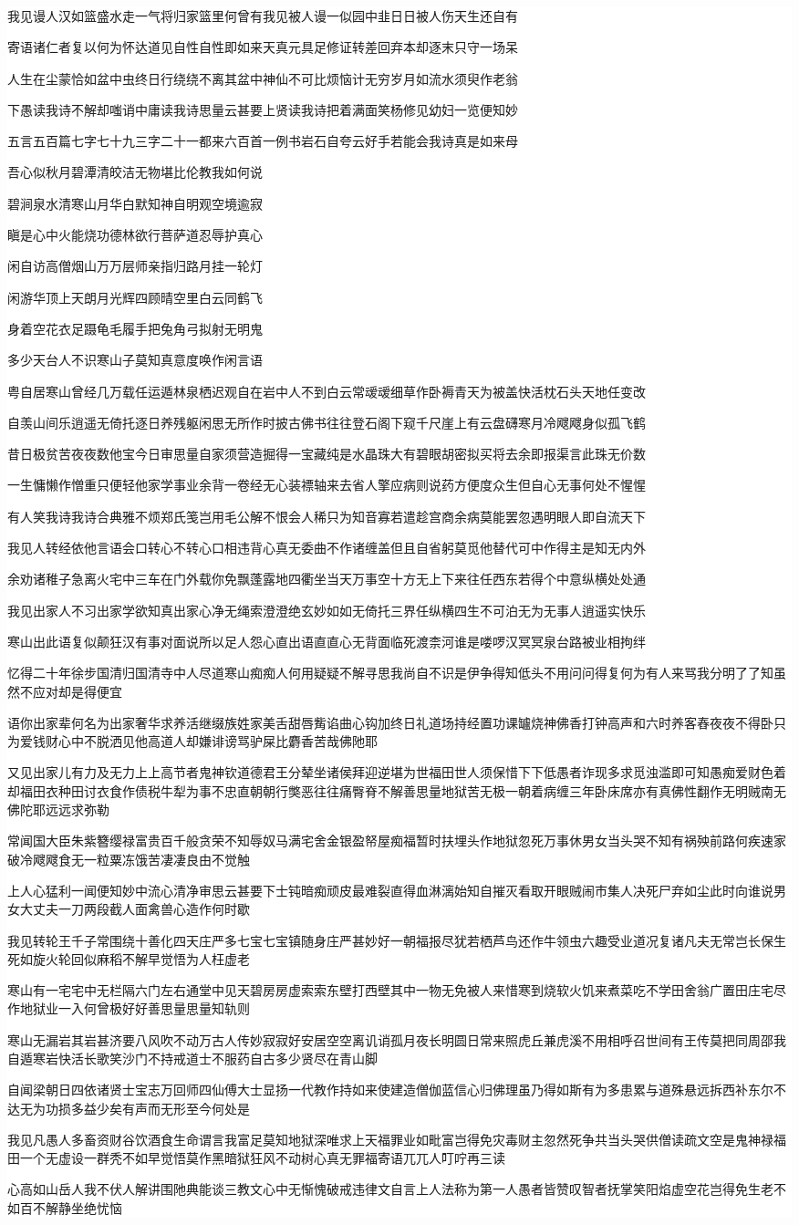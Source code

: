 我见谩人汉如篮盛水走一气将归家篮里何曾有我见被人谩一似园中韭日日被人伤天生还自有

寄语诸仁者复以何为怀达道见自性自性即如来天真元具足修证转差回弃本却逐末只守一场呆

人生在尘蒙恰如盆中虫终日行绕绕不离其盆中神仙不可比烦恼计无穷岁月如流水须臾作老翁

下愚读我诗不解却嗤诮中庸读我诗思量云甚要上贤读我诗把着满面笑杨修见幼妇一览便知妙

五言五百篇七字七十九三字二十一都来六百首一例书岩石自夸云好手若能会我诗真是如来母

吾心似秋月碧潭清皎洁无物堪比伦教我如何说

碧涧泉水清寒山月华白默知神自明观空境逾寂

瞋是心中火能烧功德林欲行菩萨道忍辱护真心

闲自访高僧烟山万万层师亲指归路月挂一轮灯

闲游华顶上天朗月光辉四顾晴空里白云同鹤飞

身着空花衣足蹑龟毛履手把兔角弓拟射无明鬼

多少天台人不识寒山子莫知真意度唤作闲言语

粤自居寒山曾经几万载任运遁林泉栖迟观自在岩中人不到白云常叆叆细草作卧褥青天为被盖快活枕石头天地任变改

自羡山间乐逍遥无倚托逐日养残躯闲思无所作时披古佛书往往登石阁下窥千尺崖上有云盘礴寒月冷飕飕身似孤飞鹤

昔日极贫苦夜夜数他宝今日审思量自家须营造掘得一宝藏纯是水晶珠大有碧眼胡密拟买将去余即报渠言此珠无价数

一生慵懒作憎重只便轻他家学事业余背一卷经无心装褾轴来去省人擎应病则说药方便度众生但自心无事何处不惺惺

有人笑我诗我诗合典雅不烦郑氏笺岂用毛公解不恨会人稀只为知音寡若遣趁宫商余病莫能罢忽遇明眼人即自流天下

我见人转经依他言语会口转心不转心口相违背心真无委曲不作诸缠盖但且自省躬莫觅他替代可中作得主是知无内外

余劝诸稚子急离火宅中三车在门外载你免飘蓬露地四衢坐当天万事空十方无上下来往任西东若得个中意纵横处处通

我见出家人不习出家学欲知真出家心净无绳索澄澄绝玄妙如如无倚托三界任纵横四生不可泊无为无事人逍遥实快乐

寒山出此语复似颠狂汉有事对面说所以足人怨心直出语直直心无背面临死渡柰河谁是喽啰汉冥冥泉台路被业相拘绊

忆得二十年徐步国清归国清寺中人尽道寒山痴痴人何用疑疑不解寻思我尚自不识是伊争得知低头不用问问得复何为有人来骂我分明了了知虽然不应对却是得便宜

语你出家辈何名为出家奢华求养活继缀族姓家美舌甜唇觜谄曲心钩加终日礼道场持经置功课罏烧神佛香打钟高声和六时养客舂夜夜不得卧只为爱钱财心中不脱洒见他高道人却嫌诽谤骂驴屎比麝香苦哉佛阤耶

又见出家儿有力及无力上上高节者鬼神钦道德君王分辇坐诸侯拜迎逆堪为世福田世人须保惜下下低愚者诈现多求觅浊滥即可知愚痴爱财色着却福田衣种田讨衣食作债税牛犁为事不忠直朝朝行獘恶往往痛臀脊不解善思量地狱苦无极一朝着病缠三年卧床席亦有真佛性翻作无明贼南无佛陀耶远远求弥勒

常闻国大臣朱紫簪缨禄富贵百千般贪荣不知辱奴马满宅舍金银盈帑屋痴福暂时扶埋头作地狱忽死万事休男女当头哭不知有祸殃前路何疾速家破冷飕飕食无一粒粟冻饿苦凄凄良由不觉触

上人心猛利一闻便知妙中流心清净审思云甚要下士钝暗痴顽皮最难裂直得血淋漓始知自摧灭看取开眼贼闹市集人决死尸弃如尘此时向谁说男女大丈夫一刀两段截人面禽兽心造作何时歇

我见转轮王千子常围绕十善化四天庄严多七宝七宝镇随身庄严甚妙好一朝福报尽犹若栖芦鸟还作牛领虫六趣受业道况复诸凡夫无常岂长保生死如旋火轮回似麻稻不解早觉悟为人枉虚老

寒山有一宅宅中无栏隔六门左右通堂中见天碧房房虚索索东壁打西壁其中一物无免被人来惜寒到烧软火饥来煮菜吃不学田舍翁广置田庄宅尽作地狱业一入何曾极好好善思量思量知轨则

寒山无漏岩其岩甚济要八风吹不动万古人传妙寂寂好安居空空离讥诮孤月夜长明圆日常来照虎丘兼虎溪不用相呼召世间有王传莫把同周邵我自遁寒岩快活长歌笑沙门不持戒道士不服药自古多少贤尽在青山脚

自闻梁朝日四依诸贤士宝志万回师四仙傅大士显扬一代教作持如来使建造僧伽蓝信心归佛理虽乃得如斯有为多患累与道殊悬远拆西补东尔不达无为功损多益少矣有声而无形至今何处是

我见凡愚人多畜资财谷饮酒食生命谓言我富足莫知地狱深唯求上天福罪业如毗富岂得免灾毒财主忽然死争共当头哭供僧读疏文空是鬼神禄福田一个无虚设一群秃不如早觉悟莫作黑暗狱狂风不动树心真无罪福寄语兀兀人叮咛再三读

心高如山岳人我不伏人解讲围阤典能谈三教文心中无惭愧破戒违律文自言上人法称为第一人愚者皆赞叹智者抚掌笑阳焰虚空花岂得免生老不如百不解静坐绝忧恼
